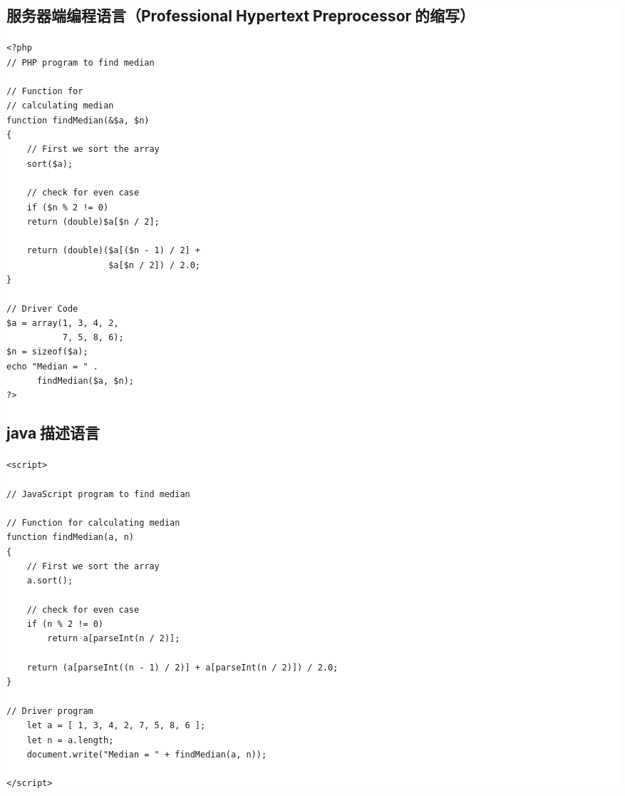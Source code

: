 ## 服务器端编程语言（Professional Hypertext Preprocessor 的缩写）

```
<?php
// PHP program to find median

// Function for
// calculating median
function findMedian(&$a, $n)
{
    // First we sort the array
    sort($a);

    // check for even case
    if ($n % 2 != 0)
    return (double)$a[$n / 2];

    return (double)($a[($n - 1) / 2] +
                    $a[$n / 2]) / 2.0;
}

// Driver Code
$a = array(1, 3, 4, 2,
           7, 5, 8, 6);
$n = sizeof($a);
echo "Median = " .
      findMedian($a, $n);
?>
```

## java 描述语言

```
<script>

// JavaScript program to find median

// Function for calculating median
function findMedian(a, n)
{
    // First we sort the array
    a.sort();

    // check for even case
    if (n % 2 != 0)
        return a[parseInt(n / 2)];

    return (a[parseInt((n - 1) / 2)] + a[parseInt(n / 2)]) / 2.0;
}

// Driver program
    let a = [ 1, 3, 4, 2, 7, 5, 8, 6 ];
    let n = a.length;
    document.write("Median = " + findMedian(a, n));

</script>
```
